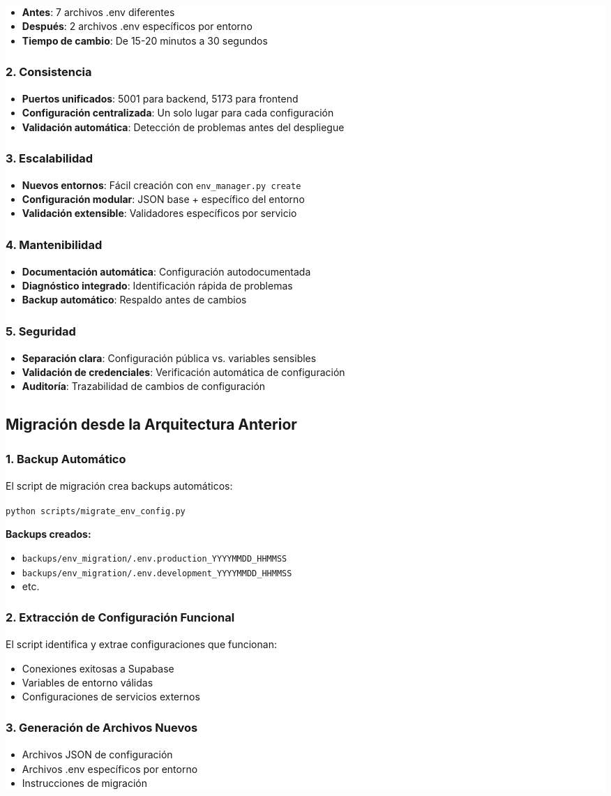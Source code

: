 - **Antes**: 7 archivos .env diferentes
- **Después**: 2 archivos .env específicos por entorno
- **Tiempo de cambio**: De 15-20 minutos a 30 segundos

### 2. Consistencia

- **Puertos unificados**: 5001 para backend, 5173 para frontend
- **Configuración centralizada**: Un solo lugar para cada configuración
- **Validación automática**: Detección de problemas antes del despliegue

### 3. Escalabilidad

- **Nuevos entornos**: Fácil creación con `env_manager.py create`
- **Configuración modular**: JSON base + específico del entorno
- **Validación extensible**: Validadores específicos por servicio

### 4. Mantenibilidad

- **Documentación automática**: Configuración autodocumentada
- **Diagnóstico integrado**: Identificación rápida de problemas
- **Backup automático**: Respaldo antes de cambios

### 5. Seguridad

- **Separación clara**: Configuración pública vs. variables sensibles
- **Validación de credenciales**: Verificación automática de configuración
- **Auditoría**: Trazabilidad de cambios de configuración

## Migración desde la Arquitectura Anterior

### 1. Backup Automático

El script de migración crea backups automáticos:

```bash
python scripts/migrate_env_config.py
```

**Backups creados:**
- `backups/env_migration/.env.production_YYYYMMDD_HHMMSS`
- `backups/env_migration/.env.development_YYYYMMDD_HHMMSS`
- etc.

### 2. Extracción de Configuración Funcional

El script identifica y extrae configuraciones que funcionan:

- Conexiones exitosas a Supabase
- Variables de entorno válidas
- Configuraciones de servicios externos

### 3. Generación de Archivos Nuevos

- Archivos JSON de configuración
- Archivos .env específicos por entorno
- Instrucciones de migración
